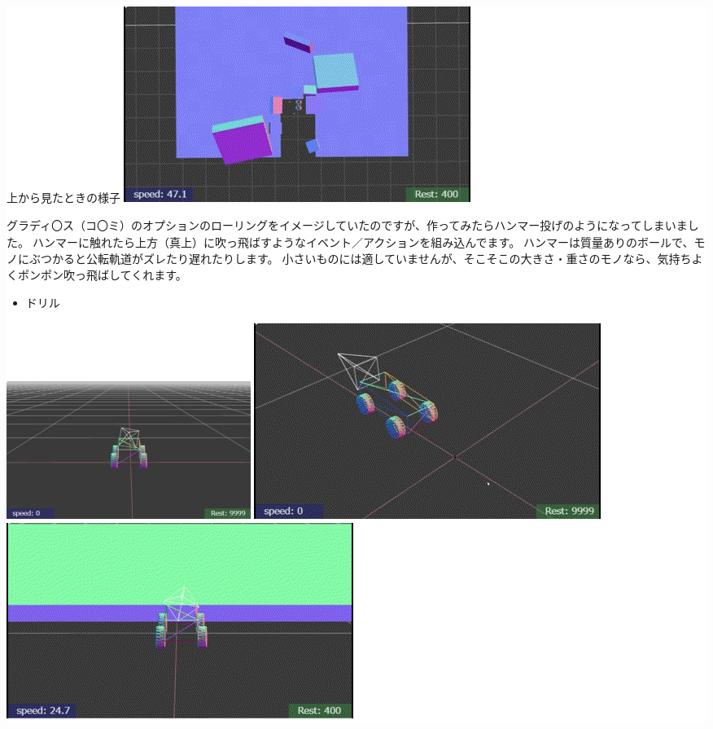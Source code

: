 上から見たときの様子
![](053/pic/053_ss_04_3.gif)


グラディ〇ス（コ〇ミ）のオプションのローリングをイメージしていたのですが、作ってみたらハンマー投げのようになってしまいました。
ハンマーに触れたら上方（真上）に吹っ飛ばすようなイベント／アクションを組み込んでます。
ハンマーは質量ありのボールで、モノにぶつかると公転軌道がズレたり遅れたりします。
小さいものには適していませんが、そこそこの大きさ・重さのモノなら、気持ちよくポンポン吹っ飛ばしてくれます。

- ドリル

![](053/pic/053_ss_05.jpg)
![](053/pic/053_ss_05_2.gif)
![](053/pic/053_ss_05_3.gif)
